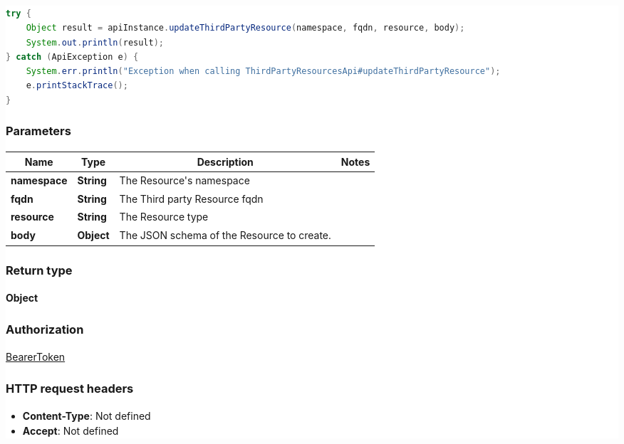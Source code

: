 ```java
try {
    Object result = apiInstance.updateThirdPartyResource(namespace, fqdn, resource, body);
    System.out.println(result);
} catch (ApiException e) {
    System.err.println("Exception when calling ThirdPartyResourcesApi#updateThirdPartyResource");
    e.printStackTrace();
}
```

### Parameters

Name | Type | Description  | Notes
------------- | ------------- | ------------- | -------------
 **namespace** | **String**| The Resource&#39;s namespace |
 **fqdn** | **String**| The Third party Resource fqdn |
 **resource** | **String**| The Resource type |
 **body** | **Object**| The JSON schema of the Resource to create. |

### Return type

**Object**

### Authorization

[BearerToken](../README.md#BearerToken)

### HTTP request headers

 - **Content-Type**: Not defined
 - **Accept**: Not defined

